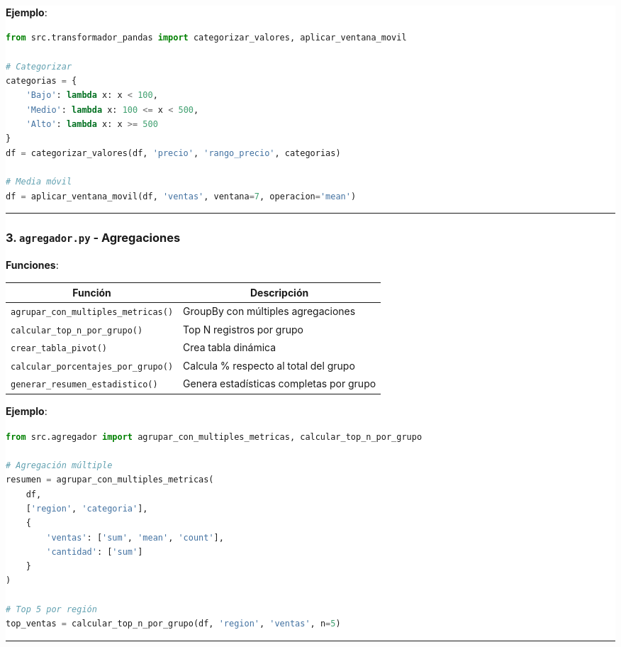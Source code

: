 **Ejemplo**:

```python
from src.transformador_pandas import categorizar_valores, aplicar_ventana_movil

# Categorizar
categorias = {
    'Bajo': lambda x: x < 100,
    'Medio': lambda x: 100 <= x < 500,
    'Alto': lambda x: x >= 500
}
df = categorizar_valores(df, 'precio', 'rango_precio', categorias)

# Media móvil
df = aplicar_ventana_movil(df, 'ventas', ventana=7, operacion='mean')
```

---

### 3. `agregador.py` - Agregaciones

**Funciones**:

| Función | Descripción |
|---------|-------------|
| `agrupar_con_multiples_metricas()` | GroupBy con múltiples agregaciones |
| `calcular_top_n_por_grupo()` | Top N registros por grupo |
| `crear_tabla_pivot()` | Crea tabla dinámica |
| `calcular_porcentajes_por_grupo()` | Calcula % respecto al total del grupo |
| `generar_resumen_estadistico()` | Genera estadísticas completas por grupo |

**Ejemplo**:

```python
from src.agregador import agrupar_con_multiples_metricas, calcular_top_n_por_grupo

# Agregación múltiple
resumen = agrupar_con_multiples_metricas(
    df,
    ['region', 'categoria'],
    {
        'ventas': ['sum', 'mean', 'count'],
        'cantidad': ['sum']
    }
)

# Top 5 por región
top_ventas = calcular_top_n_por_grupo(df, 'region', 'ventas', n=5)
```

---
